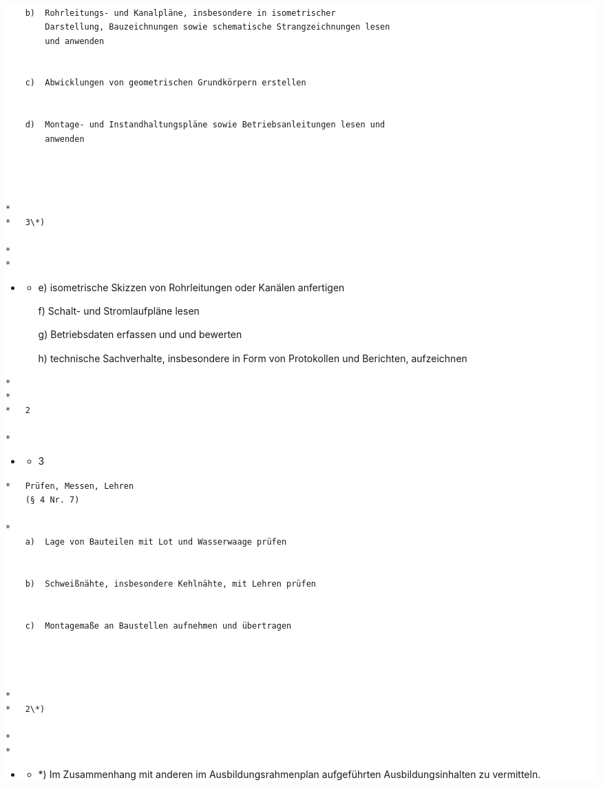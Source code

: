 
        b)  Rohrleitungs- und Kanalpläne, insbesondere in isometrischer
            Darstellung, Bauzeichnungen sowie schematische Strangzeichnungen lesen
            und anwenden


        c)  Abwicklungen von geometrischen Grundkörpern erstellen


        d)  Montage- und Instandhaltungspläne sowie Betriebsanleitungen lesen und
            anwenden




    *
    *   3\*)

    *
    *

*    *
        e)  isometrische Skizzen von Rohrleitungen oder Kanälen anfertigen


        f)  Schalt- und Stromlaufpläne lesen


        g)  Betriebsdaten erfassen und und bewerten


        h)  technische Sachverhalte, insbesondere in Form von Protokollen und
            Berichten, aufzeichnen




    *
    *
    *   2

    *

*    *   3

    *   Prüfen, Messen, Lehren
        (§ 4 Nr. 7)

    *
        a)  Lage von Bauteilen mit Lot und Wasserwaage prüfen


        b)  Schweißnähte, insbesondere Kehlnähte, mit Lehren prüfen


        c)  Montagemaße an Baustellen aufnehmen und übertragen




    *
    *   2\*)

    *
    *

*    *
        \*) Im Zusammenhang mit anderen im Ausbildungsrahmenplan aufgeführten
            Ausbildungsinhalten zu vermitteln.
